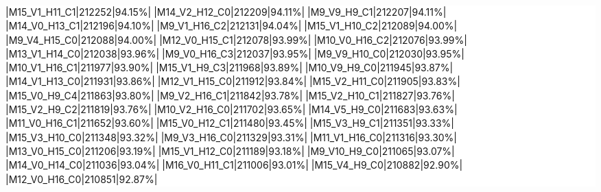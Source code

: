 |M15_V1_H11_C1|212252|94.15%|
|M14_V2_H12_C0|212209|94.11%|
|M9_V9_H9_C1|212207|94.11%|
|M14_V0_H13_C1|212196|94.10%|
|M9_V1_H16_C2|212131|94.04%|
|M15_V1_H10_C2|212089|94.00%|
|M9_V4_H15_C0|212088|94.00%|
|M12_V0_H15_C1|212078|93.99%|
|M10_V0_H16_C2|212076|93.99%|
|M13_V1_H14_C0|212038|93.96%|
|M9_V0_H16_C3|212037|93.95%|
|M9_V9_H10_C0|212030|93.95%|
|M10_V1_H16_C1|211977|93.90%|
|M15_V1_H9_C3|211968|93.89%|
|M10_V9_H9_C0|211945|93.87%|
|M14_V1_H13_C0|211931|93.86%|
|M12_V1_H15_C0|211912|93.84%|
|M15_V2_H11_C0|211905|93.83%|
|M15_V0_H9_C4|211863|93.80%|
|M9_V2_H16_C1|211842|93.78%|
|M15_V2_H10_C1|211827|93.76%|
|M15_V2_H9_C2|211819|93.76%|
|M10_V2_H16_C0|211702|93.65%|
|M14_V5_H9_C0|211683|93.63%|
|M11_V0_H16_C1|211652|93.60%|
|M15_V0_H12_C1|211480|93.45%|
|M15_V3_H9_C1|211351|93.33%|
|M15_V3_H10_C0|211348|93.32%|
|M9_V3_H16_C0|211329|93.31%|
|M11_V1_H16_C0|211316|93.30%|
|M13_V0_H15_C0|211206|93.19%|
|M15_V1_H12_C0|211189|93.18%|
|M9_V10_H9_C0|211065|93.07%|
|M14_V0_H14_C0|211036|93.04%|
|M16_V0_H11_C1|211006|93.01%|
|M15_V4_H9_C0|210882|92.90%|
|M12_V0_H16_C0|210851|92.87%|